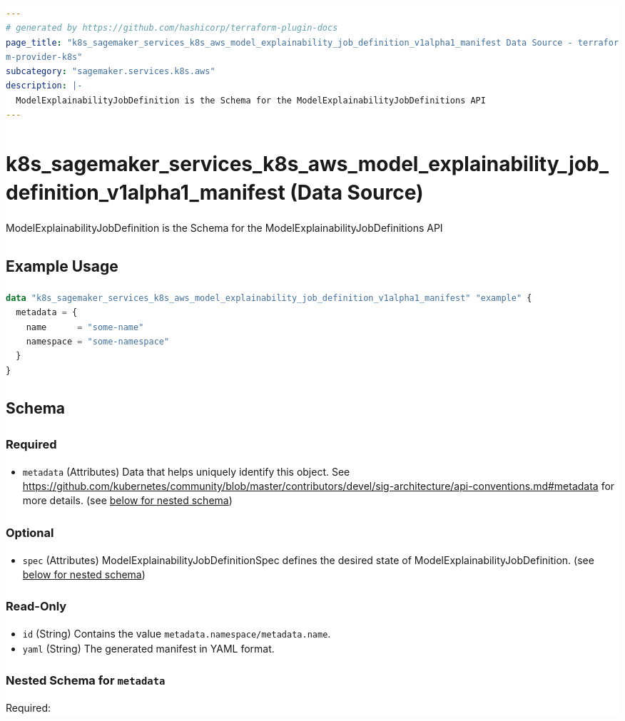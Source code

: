 ```yaml
---
# generated by https://github.com/hashicorp/terraform-plugin-docs
page_title: "k8s_sagemaker_services_k8s_aws_model_explainability_job_definition_v1alpha1_manifest Data Source - terraform-provider-k8s"
subcategory: "sagemaker.services.k8s.aws"
description: |-
  ModelExplainabilityJobDefinition is the Schema for the ModelExplainabilityJobDefinitions API
---
```


# k8s_sagemaker_services_k8s_aws_model_explainability_job_definition_v1alpha1_manifest (Data Source)

ModelExplainabilityJobDefinition is the Schema for the ModelExplainabilityJobDefinitions API

## Example Usage

```terraform
data "k8s_sagemaker_services_k8s_aws_model_explainability_job_definition_v1alpha1_manifest" "example" {
  metadata = {
    name      = "some-name"
    namespace = "some-namespace"
  }
}
```


## Schema

### Required

- `metadata` (Attributes) Data that helps uniquely identify this object. See https://github.com/kubernetes/community/blob/master/contributors/devel/sig-architecture/api-conventions.md#metadata for more details. (see [below for nested schema](#nestedatt--metadata))

### Optional

- `spec` (Attributes) ModelExplainabilityJobDefinitionSpec defines the desired state of ModelExplainabilityJobDefinition. (see [below for nested schema](#nestedatt--spec))

### Read-Only

- `id` (String) Contains the value `metadata.namespace/metadata.name`.
- `yaml` (String) The generated manifest in YAML format.

<a id="nestedatt--metadata"></a>
### Nested Schema for `metadata`

Required:
